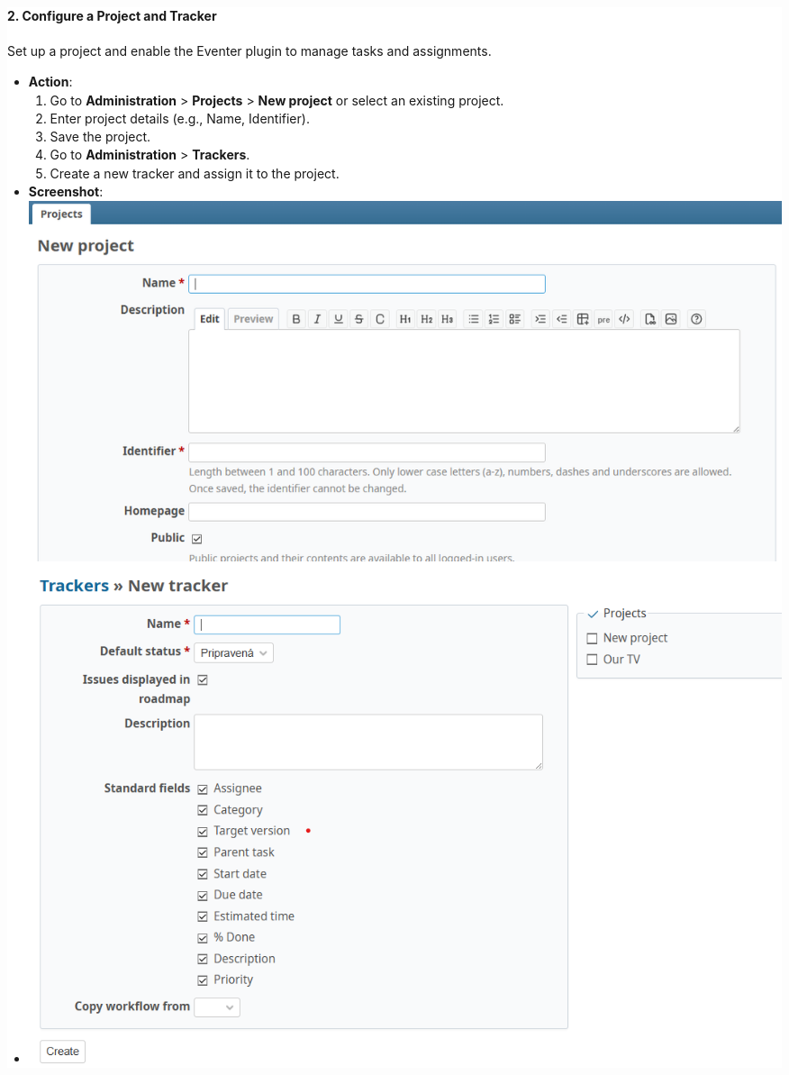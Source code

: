 #### 2. Configure a Project and Tracker
Set up a project and enable the Eventer plugin to manage tasks and assignments.

- **Action**:
  1. Go to **Administration** > **Projects** > **New project** or select an existing project.
  2. Enter project details (e.g., Name, Identifier).
  3. Save the project.
  4. Go to **Administration** > **Trackers**.
  5. Create a new tracker and assign it to the project.
- **Screenshot**:
  ![Project Configuration](images/step2_project_config.png)
- ![Setuping new tracker](images/step2_new_tracker.png)
